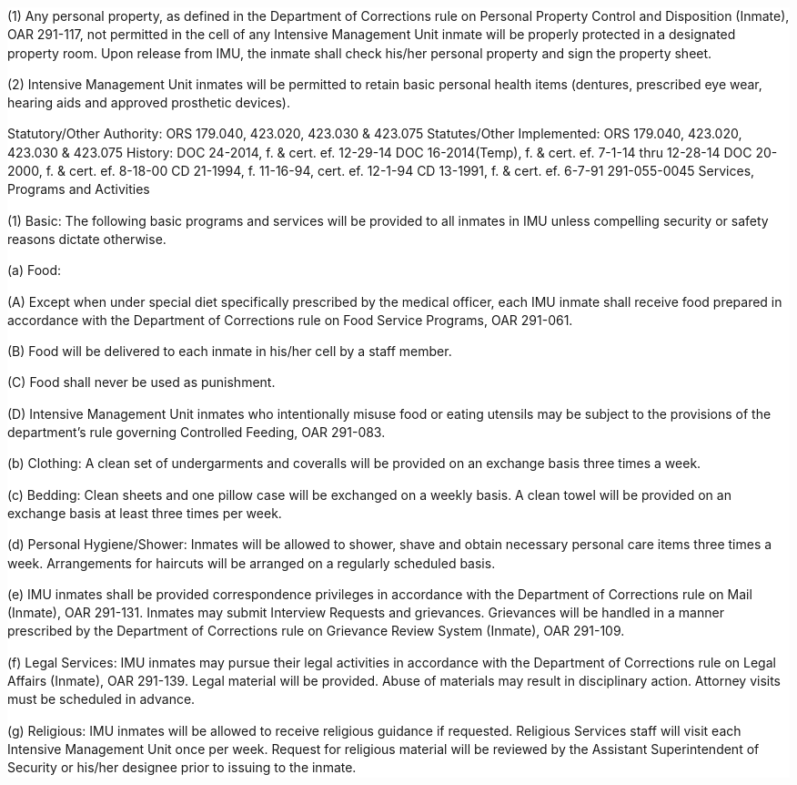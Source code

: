 (1) Any personal property, as defined in the Department of Corrections rule on Personal Property Control and Disposition (Inmate), OAR 291-117, not permitted in the cell of any Intensive Management Unit inmate will be properly protected in a designated property room. Upon release from IMU, the inmate shall check his/her personal property and sign the property sheet.

(2) Intensive Management Unit inmates will be permitted to retain basic personal health items (dentures, prescribed eye wear, hearing aids and approved prosthetic devices).

Statutory/Other Authority: ORS 179.040, 423.020, 423.030 & 423.075
Statutes/Other Implemented: ORS 179.040, 423.020, 423.030 & 423.075
History:
DOC 24-2014, f. & cert. ef. 12-29-14
DOC 16-2014(Temp), f. & cert. ef. 7-1-14 thru 12-28-14
DOC 20-2000, f. & cert. ef. 8-18-00
CD 21-1994, f. 11-16-94, cert. ef. 12-1-94
CD 13-1991, f. & cert. ef. 6-7-91
291-055-0045
Services, Programs and Activities

(1) Basic: The following basic programs and services will be provided to all inmates in IMU unless compelling security or safety reasons dictate otherwise.

(a) Food:

(A) Except when under special diet specifically prescribed by the medical officer, each IMU inmate shall receive food prepared in accordance with the Department of Corrections rule on Food Service Programs, OAR 291-061.

(B) Food will be delivered to each inmate in his/her cell by a staff member.

(C) Food shall never be used as punishment.

(D) Intensive Management Unit inmates who intentionally misuse food or eating utensils may be subject to the provisions of the department’s rule governing Controlled Feeding, OAR 291-083.

(b) Clothing: A clean set of undergarments and coveralls will be provided on an exchange basis three times a week.

(c) Bedding: Clean sheets and one pillow case will be exchanged on a weekly basis. A clean towel will be provided on an exchange basis at least three times per week.

(d) Personal Hygiene/Shower: Inmates will be allowed to shower, shave and obtain necessary personal care items three times a week. Arrangements for haircuts will be arranged on a regularly scheduled basis.

(e) IMU inmates shall be provided correspondence privileges in accordance with the Department of Corrections rule on Mail (Inmate), OAR 291-131. Inmates may submit Interview Requests and grievances. Grievances will be handled in a manner prescribed by the Department of Corrections rule on Grievance Review System (Inmate), OAR 291-109.

(f) Legal Services: IMU inmates may pursue their legal activities in accordance with the Department of Corrections rule on Legal Affairs (Inmate), OAR 291-139. Legal material will be provided. Abuse of materials may result in disciplinary action. Attorney visits must be scheduled in advance.

(g) Religious: IMU inmates will be allowed to receive religious guidance if requested. Religious Services staff will visit each Intensive Management Unit once per week. Request for religious material will be reviewed by the Assistant Superintendent of Security or his/her designee prior to issuing to the inmate.
